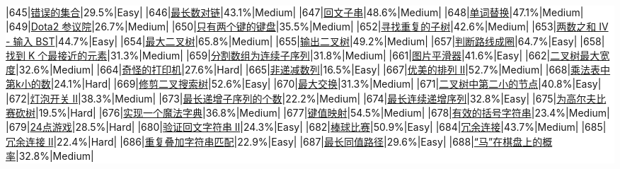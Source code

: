 |645|[错误的集合](https://github.com/xpgreat/leetcode/blob/master/src/problem645/Solution.java)|29.5%|Easy|
|646|[最长数对链](https://github.com/xpgreat/leetcode/blob/master/src/problem646/Solution.java)|43.1%|Medium|
|647|[回文子串](https://github.com/xpgreat/leetcode/blob/master/src/problem647/Solution.java)|48.6%|Medium|
|648|[单词替换](https://github.com/xpgreat/leetcode/blob/master/src/problem648/Solution.java)|47.1%|Medium|
|649|[Dota2 参议院](https://github.com/xpgreat/leetcode/blob/master/src/problem649/Solution.java)|26.7%|Medium|
|650|[只有两个键的键盘](https://github.com/xpgreat/leetcode/blob/master/src/problem650/Solution.java)|35.5%|Medium|
|652|[寻找重复的子树](https://github.com/xpgreat/leetcode/blob/master/src/problem652/Solution.java)|42.6%|Medium|
|653|[两数之和 IV - 输入 BST](https://github.com/xpgreat/leetcode/blob/master/src/problem653/Solution.java)|44.7%|Easy|
|654|[最大二叉树](https://github.com/xpgreat/leetcode/blob/master/src/problem654/Solution.java)|65.8%|Medium|
|655|[输出二叉树](https://github.com/xpgreat/leetcode/blob/master/src/problem655/Solution.java)|49.2%|Medium|
|657|[判断路线成圈](https://github.com/xpgreat/leetcode/blob/master/src/problem657/Solution.java)|64.7%|Easy|
|658|[找到 K 个最接近的元素](https://github.com/xpgreat/leetcode/blob/master/src/problem658/Solution.java)|31.3%|Medium|
|659|[分割数组为连续子序列](https://github.com/xpgreat/leetcode/blob/master/src/problem659/Solution.java)|31.8%|Medium|
|661|[图片平滑器](https://github.com/xpgreat/leetcode/blob/master/src/problem661/Solution.java)|41.6%|Easy|
|662|[二叉树最大宽度](https://github.com/xpgreat/leetcode/blob/master/src/problem662/Solution.java)|32.6%|Medium|
|664|[奇怪的打印机](https://github.com/xpgreat/leetcode/blob/master/src/problem664/Solution.java)|27.6%|Hard|
|665|[非递减数列](https://github.com/xpgreat/leetcode/blob/master/src/problem665/Solution.java)|16.5%|Easy|
|667|[优美的排列 II](https://github.com/xpgreat/leetcode/blob/master/src/problem667/Solution.java)|52.7%|Medium|
|668|[乘法表中第k小的数](https://github.com/xpgreat/leetcode/blob/master/src/problem668/Solution.java)|24.1%|Hard|
|669|[修剪二叉搜索树](https://github.com/xpgreat/leetcode/blob/master/src/problem669/Solution.java)|52.6%|Easy|
|670|[最大交换](https://github.com/xpgreat/leetcode/blob/master/src/problem670/Solution.java)|31.3%|Medium|
|671|[二叉树中第二小的节点](https://github.com/xpgreat/leetcode/blob/master/src/problem671/Solution.java)|40.8%|Easy|
|672|[灯泡开关 Ⅱ](https://github.com/xpgreat/leetcode/blob/master/src/problem672/Solution.java)|38.3%|Medium|
|673|[最长递增子序列的个数](https://github.com/xpgreat/leetcode/blob/master/src/problem673/Solution.java)|22.2%|Medium|
|674|[最长连续递增序列](https://github.com/xpgreat/leetcode/blob/master/src/problem674/Solution.java)|32.8%|Easy|
|675|[为高尔夫比赛砍树](https://github.com/xpgreat/leetcode/blob/master/src/problem675/Solution.java)|19.5%|Hard|
|676|[实现一个魔法字典](https://github.com/xpgreat/leetcode/blob/master/src/problem676/Solution.java)|36.8%|Medium|
|677|[键值映射](https://github.com/xpgreat/leetcode/blob/master/src/problem677/Solution.java)|54.5%|Medium|
|678|[有效的括号字符串](https://github.com/xpgreat/leetcode/blob/master/src/problem678/Solution.java)|23.4%|Medium|
|679|[24点游戏](https://github.com/xpgreat/leetcode/blob/master/src/problem679/Solution.java)|28.5%|Hard|
|680|[验证回文字符串 Ⅱ](https://github.com/xpgreat/leetcode/blob/master/src/problem680/Solution.java)|24.3%|Easy|
|682|[棒球比赛](https://github.com/xpgreat/leetcode/blob/master/src/problem682/Solution.java)|50.9%|Easy|
|684|[冗余连接](https://github.com/xpgreat/leetcode/blob/master/src/problem684/Solution.java)|43.7%|Medium|
|685|[冗余连接 II](https://github.com/xpgreat/leetcode/blob/master/src/problem685/Solution.java)|22.4%|Hard|
|686|[重复叠加字符串匹配](https://github.com/xpgreat/leetcode/blob/master/src/problem686/Solution.java)|22.9%|Easy|
|687|[最长同值路径](https://github.com/xpgreat/leetcode/blob/master/src/problem687/Solution.java)|29.6%|Easy|
|688|[“马”在棋盘上的概率](https://github.com/xpgreat/leetcode/blob/master/src/problem688/Solution.java)|32.8%|Medium|